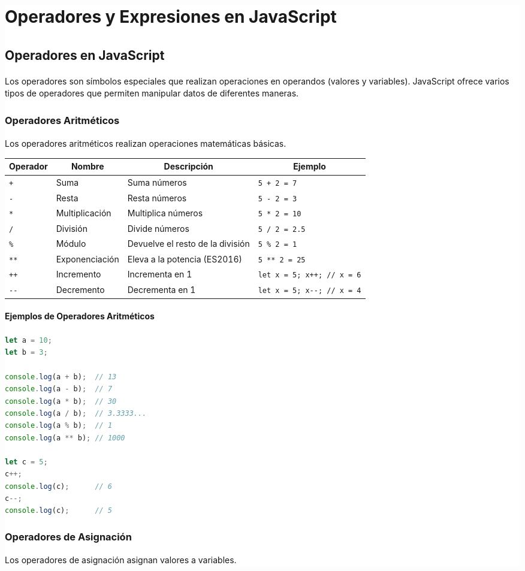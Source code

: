 # Operadores y Expresiones en JavaScript

## Operadores en JavaScript

Los operadores son símbolos especiales que realizan operaciones en operandos (valores y variables). JavaScript ofrece varios tipos de operadores que permiten manipular datos de diferentes maneras.

### Operadores Aritméticos

Los operadores aritméticos realizan operaciones matemáticas básicas.

| Operador | Nombre | Descripción | Ejemplo |
|----------|--------|-------------|---------|
| `+` | Suma | Suma números | `5 + 2 = 7` |
| `-` | Resta | Resta números | `5 - 2 = 3` |
| `*` | Multiplicación | Multiplica números | `5 * 2 = 10` |
| `/` | División | Divide números | `5 / 2 = 2.5` |
| `%` | Módulo | Devuelve el resto de la división | `5 % 2 = 1` |
| `**` | Exponenciación | Eleva a la potencia (ES2016) | `5 ** 2 = 25` |
| `++` | Incremento | Incrementa en 1 | `let x = 5; x++; // x = 6` |
| `--` | Decremento | Decrementa en 1 | `let x = 5; x--; // x = 4` |

#### Ejemplos de Operadores Aritméticos

```javascript
let a = 10;
let b = 3;

console.log(a + b);  // 13
console.log(a - b);  // 7
console.log(a * b);  // 30
console.log(a / b);  // 3.3333...
console.log(a % b);  // 1
console.log(a ** b); // 1000

let c = 5;
c++;
console.log(c);      // 6
c--;
console.log(c);      // 5
```

### Operadores de Asignación

Los operadores de asignación asignan valores a variables.
